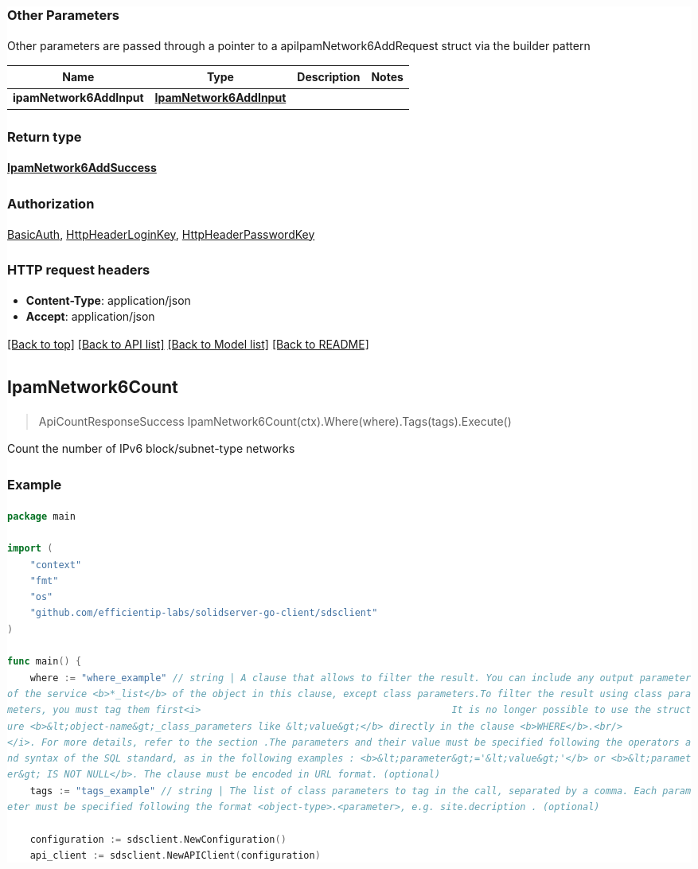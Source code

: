 

### Other Parameters

Other parameters are passed through a pointer to a apiIpamNetwork6AddRequest struct via the builder pattern


Name | Type | Description  | Notes
------------- | ------------- | ------------- | -------------
 **ipamNetwork6AddInput** | [**IpamNetwork6AddInput**](IpamNetwork6AddInput.md) |  | 

### Return type

[**IpamNetwork6AddSuccess**](ipam_network6_add_success.md)

### Authorization

[BasicAuth](../README.md#BasicAuth), [HttpHeaderLoginKey](../README.md#HttpHeaderLoginKey), [HttpHeaderPasswordKey](../README.md#HttpHeaderPasswordKey)

### HTTP request headers

- **Content-Type**: application/json
- **Accept**: application/json

[[Back to top]](#) [[Back to API list]](../README.md#documentation-for-api-endpoints)
[[Back to Model list]](../README.md#documentation-for-models)
[[Back to README]](../README.md)


## IpamNetwork6Count

> ApiCountResponseSuccess IpamNetwork6Count(ctx).Where(where).Tags(tags).Execute()

Count the number of IPv6 block/subnet-type networks



### Example

```go
package main

import (
    "context"
    "fmt"
    "os"
    "github.com/efficientip-labs/solidserver-go-client/sdsclient"
)

func main() {
    where := "where_example" // string | A clause that allows to filter the result. You can include any output parameter of the service <b>*_list</b> of the object in this clause, except class parameters.To filter the result using class parameters, you must tag them first<i>                                            It is no longer possible to use the structure <b>&lt;object-name&gt;_class_parameters like &lt;value&gt;</b> directly in the clause <b>WHERE</b>.<br/>                                        </i>. For more details, refer to the section .The parameters and their value must be specified following the operators and syntax of the SQL standard, as in the following examples : <b>&lt;parameter&gt;='&lt;value&gt;'</b> or <b>&lt;parameter&gt; IS NOT NULL</b>. The clause must be encoded in URL format. (optional)
    tags := "tags_example" // string | The list of class parameters to tag in the call, separated by a comma. Each parameter must be specified following the format <object-type>.<parameter>, e.g. site.decription . (optional)

    configuration := sdsclient.NewConfiguration()
    api_client := sdsclient.NewAPIClient(configuration)
```